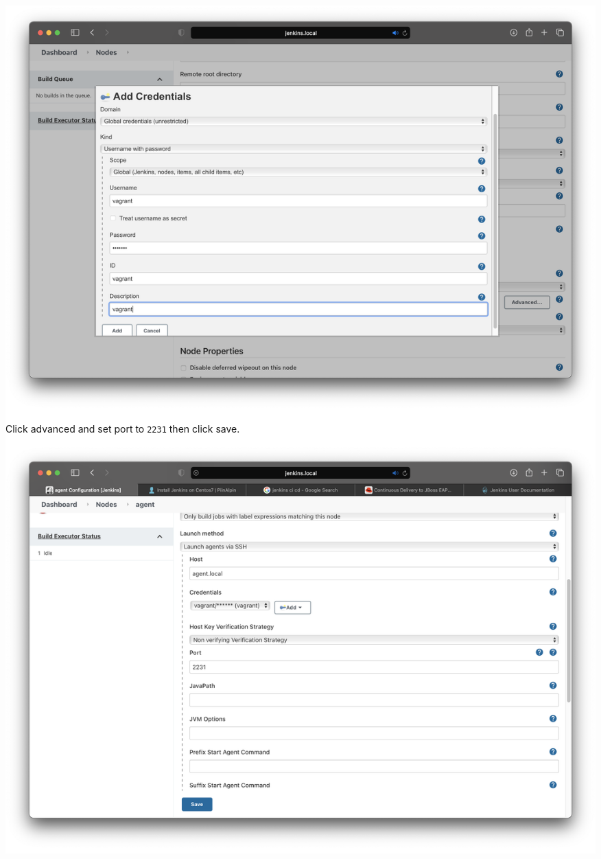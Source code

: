 ![Jenkins Nodes Credential](/images/jenkins.local-ui-9.png)

Click advanced and set port to `2231` then click save.

![Jenkins SSH Port](/images/jenkins.local-ui-10.png)